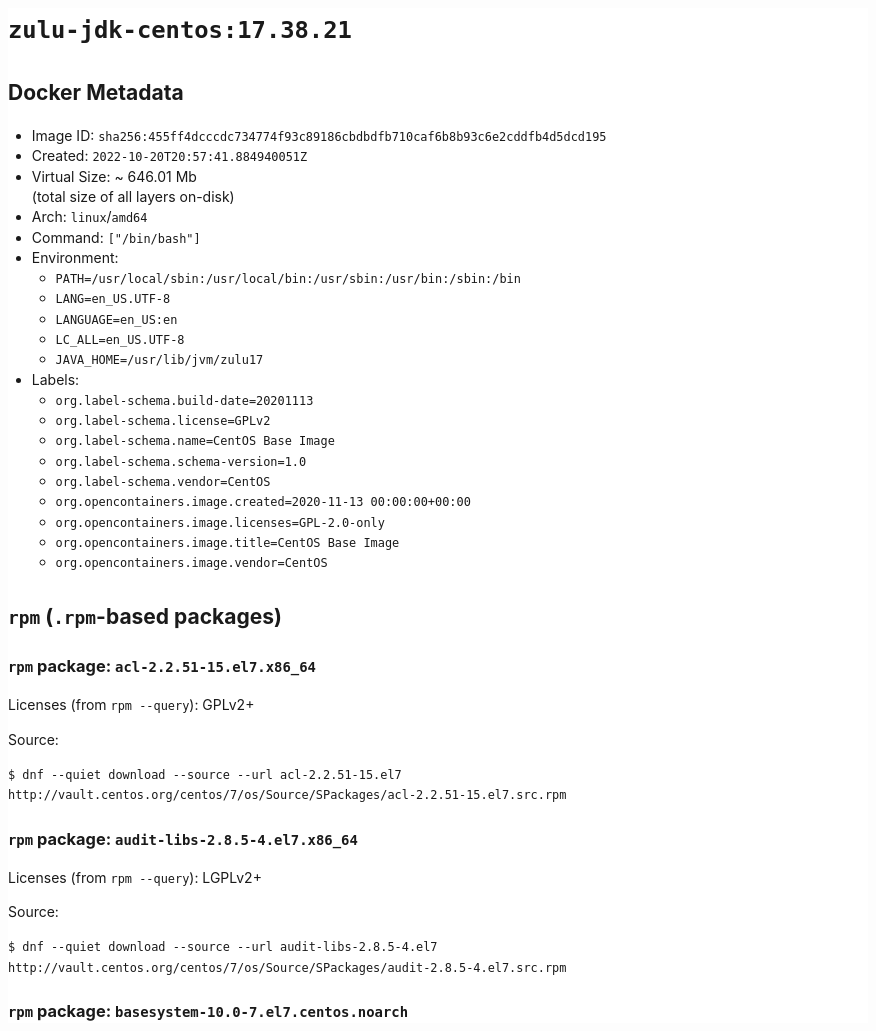 # `zulu-jdk-centos:17.38.21`

## Docker Metadata

- Image ID: `sha256:455ff4dcccdc734774f93c89186cbdbdfb710caf6b8b93c6e2cddfb4d5dcd195`
- Created: `2022-10-20T20:57:41.884940051Z`
- Virtual Size: ~ 646.01 Mb  
  (total size of all layers on-disk)
- Arch: `linux`/`amd64`
- Command: `["/bin/bash"]`
- Environment:
  - `PATH=/usr/local/sbin:/usr/local/bin:/usr/sbin:/usr/bin:/sbin:/bin`
  - `LANG=en_US.UTF-8`
  - `LANGUAGE=en_US:en`
  - `LC_ALL=en_US.UTF-8`
  - `JAVA_HOME=/usr/lib/jvm/zulu17`
- Labels:
  - `org.label-schema.build-date=20201113`
  - `org.label-schema.license=GPLv2`
  - `org.label-schema.name=CentOS Base Image`
  - `org.label-schema.schema-version=1.0`
  - `org.label-schema.vendor=CentOS`
  - `org.opencontainers.image.created=2020-11-13 00:00:00+00:00`
  - `org.opencontainers.image.licenses=GPL-2.0-only`
  - `org.opencontainers.image.title=CentOS Base Image`
  - `org.opencontainers.image.vendor=CentOS`

## `rpm` (`.rpm`-based packages)

### `rpm` package: `acl-2.2.51-15.el7.x86_64`

Licenses (from `rpm --query`): GPLv2+

Source:

```console
$ dnf --quiet download --source --url acl-2.2.51-15.el7
http://vault.centos.org/centos/7/os/Source/SPackages/acl-2.2.51-15.el7.src.rpm
```

### `rpm` package: `audit-libs-2.8.5-4.el7.x86_64`

Licenses (from `rpm --query`): LGPLv2+

Source:

```console
$ dnf --quiet download --source --url audit-libs-2.8.5-4.el7
http://vault.centos.org/centos/7/os/Source/SPackages/audit-2.8.5-4.el7.src.rpm
```

### `rpm` package: `basesystem-10.0-7.el7.centos.noarch`
